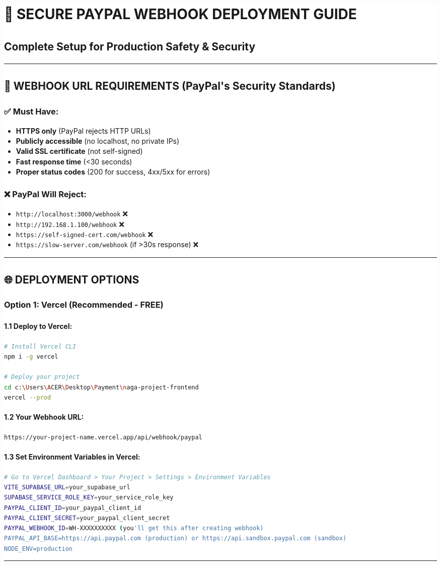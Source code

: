 # 🚀 SECURE PAYPAL WEBHOOK DEPLOYMENT GUIDE
## Complete Setup for Production Safety & Security

---

## 🎯 **WEBHOOK URL REQUIREMENTS (PayPal's Security Standards)**

### **✅ Must Have:**
- **HTTPS only** (PayPal rejects HTTP URLs)
- **Publicly accessible** (no localhost, no private IPs)  
- **Valid SSL certificate** (not self-signed)
- **Fast response time** (<30 seconds)
- **Proper status codes** (200 for success, 4xx/5xx for errors)

### **❌ PayPal Will Reject:**
- `http://localhost:3000/webhook` ❌
- `http://192.168.1.100/webhook` ❌  
- `https://self-signed-cert.com/webhook` ❌
- `https://slow-server.com/webhook` (if >30s response) ❌

---

## 🌐 **DEPLOYMENT OPTIONS**

### **Option 1: Vercel (Recommended - FREE)**

#### **1.1 Deploy to Vercel:**
```bash
# Install Vercel CLI
npm i -g vercel

# Deploy your project
cd c:\Users\ACER\Desktop\Payment\naga-project-frontend
vercel --prod
```

#### **1.2 Your Webhook URL:**
```
https://your-project-name.vercel.app/api/webhook/paypal
```

#### **1.3 Set Environment Variables in Vercel:**
```bash
# Go to Vercel Dashboard > Your Project > Settings > Environment Variables
VITE_SUPABASE_URL=your_supabase_url
SUPABASE_SERVICE_ROLE_KEY=your_service_role_key
PAYPAL_CLIENT_ID=your_paypal_client_id
PAYPAL_CLIENT_SECRET=your_paypal_client_secret
PAYPAL_WEBHOOK_ID=WH-XXXXXXXXXX (you'll get this after creating webhook)
PAYPAL_API_BASE=https://api.paypal.com (production) or https://api.sandbox.paypal.com (sandbox)
NODE_ENV=production
```

---